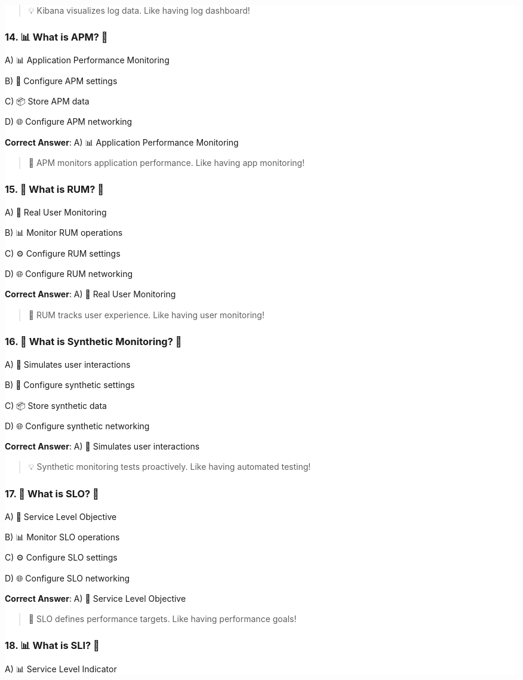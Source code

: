 > 💡 Kibana visualizes log data. Like having log dashboard!

### 14. 📊 What is APM? 🔴

A) 📊 Application Performance Monitoring

B) 🔧 Configure APM settings

C) 📦 Store APM data

D) 🌐 Configure APM networking

**Correct Answer**: A) 📊 Application Performance Monitoring

> 📘 APM monitors application performance. Like having app monitoring!

### 15. 🔧 What is RUM? 🔴

A) 🔧 Real User Monitoring

B) 📊 Monitor RUM operations

C) ⚙️ Configure RUM settings

D) 🌐 Configure RUM networking

**Correct Answer**: A) 🔧 Real User Monitoring

> 🎯 RUM tracks user experience. Like having user monitoring!

### 16. 📝 What is Synthetic Monitoring? 🔴

A) 📝 Simulates user interactions

B) 🔧 Configure synthetic settings

C) 📦 Store synthetic data

D) 🌐 Configure synthetic networking

**Correct Answer**: A) 📝 Simulates user interactions

> 💡 Synthetic monitoring tests proactively. Like having automated testing!

### 17. 🔄 What is SLO? 🔴

A) 🔄 Service Level Objective

B) 📊 Monitor SLO operations

C) ⚙️ Configure SLO settings

D) 🌐 Configure SLO networking

**Correct Answer**: A) 🔄 Service Level Objective

> 📘 SLO defines performance targets. Like having performance goals!

### 18. 📊 What is SLI? 🔴

A) 📊 Service Level Indicator
